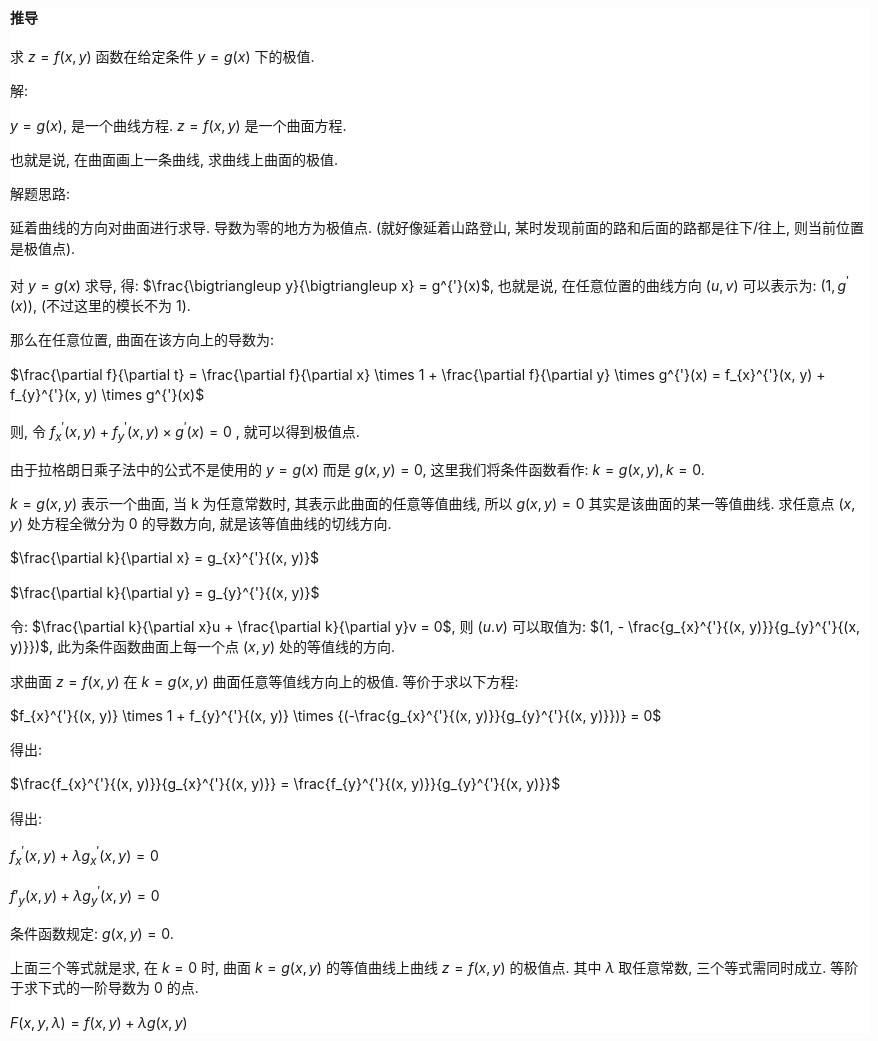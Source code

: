 #### 推导
求 $z = f(x, y)$ 函数在给定条件 $y = g(x)$ 下的极值.

解:

$y = g(x)$, 是一个曲线方程. $z = f(x, y)$ 是一个曲面方程.

也就是说, 在曲面画上一条曲线, 求曲线上曲面的极值.

解题思路:

延着曲线的方向对曲面进行求导. 导数为零的地方为极值点. (就好像延着山路登山, 某时发现前面的路和后面的路都是往下/往上, 则当前位置是极值点).

对 $y = g(x)$ 求导, 得: $\frac{\bigtriangleup y}{\bigtriangleup x} = g^{'}(x)$, 也就是说, 在任意位置的曲线方向 $(u, v)$ 可以表示为: $(1, g^{'}(x))$, (不过这里的模长不为 1).

那么在任意位置, 曲面在该方向上的导数为:

$\frac{\partial f}{\partial t} = \frac{\partial f}{\partial x} \times 1 + \frac{\partial f}{\partial y} \times g^{'}(x) = f_{x}^{'}(x, y) + f_{y}^{'}(x, y) \times g^{'}(x)$

则, 令 $f_{x}^{'}(x, y) + f_{y}^{'}(x, y) \times g^{'}(x) = 0$ , 就可以得到极值点.



由于拉格朗日乘子法中的公式不是使用的 $y = g(x)$ 而是 $g(x, y) = 0$, 这里我们将条件函数看作: $k = g(x, y), k = 0$.

$k = g(x, y)$ 表示一个曲面, 当 k 为任意常数时, 其表示此曲面的任意等值曲线, 所以 $g(x, y) = 0$ 其实是该曲面的某一等值曲线. 求任意点 $(x, y)$ 处方程全微分为 0 的导数方向, 就是该等值曲线的切线方向.

$\frac{\partial k}{\partial x} = g_{x}^{'}{(x, y)}$

$\frac{\partial k}{\partial y} = g_{y}^{'}{(x, y)}$

令: $\frac{\partial k}{\partial x}u + \frac{\partial k}{\partial y}v = 0$, 则 $(u. v)$ 可以取值为: $(1, - \frac{g_{x}^{'}{(x, y)}}{g_{y}^{'}{(x, y)}})$, 此为条件函数曲面上每一个点 $(x, y)$ 处的等值线的方向.

求曲面 $z=f(x, y)$ 在 $k=g(x, y)$ 曲面任意等值线方向上的极值. 等价于求以下方程:

$f_{x}^{'}{(x, y)} \times 1 + f_{y}^{'}{(x, y)} \times {(-\frac{g_{x}^{'}{(x, y)}}{g_{y}^{'}{(x, y)}})} = 0$

得出:

$\frac{f_{x}^{'}{(x, y)}}{g_{x}^{'}{(x, y)}} = \frac{f_{y}^{'}{(x, y)}}{g_{y}^{'}{(x, y)}}$

得出:

$f_{x}^{'}{(x, y)} + \lambda g_{x}^{'}{(x, y)} = 0$

$f'_{y}(x, y) + \lambda g_{y}^{'}{(x, y)} = 0$

条件函数规定: $g(x, y) = 0$.

上面三个等式就是求, 在 $k = 0$ 时, 曲面 $k = g(x, y)$ 的等值曲线上曲线 $z = f(x, y)$ 的极值点. 其中 $\lambda$ 取任意常数, 三个等式需同时成立. 等阶于求下式的一阶导数为 0 的点.

$F(x, y, \lambda) = f(x, y) + \lambda g(x, y)$